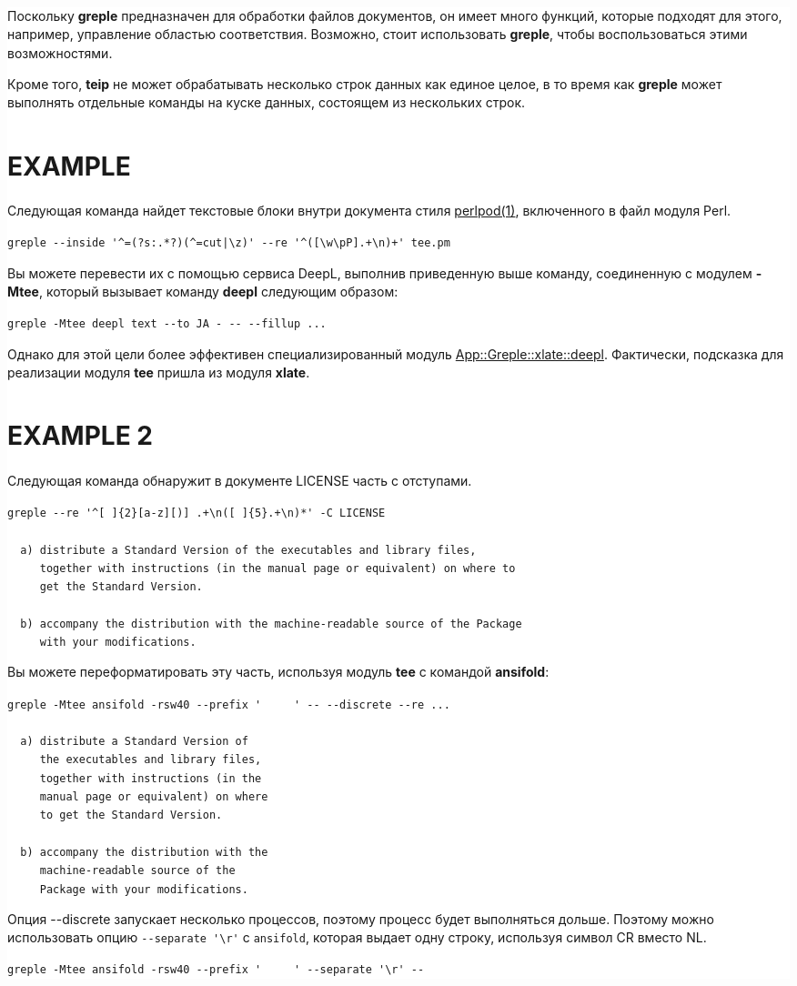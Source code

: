Поскольку **greple** предназначен для обработки файлов документов, он имеет много функций, которые подходят для этого, например, управление областью соответствия. Возможно, стоит использовать **greple**, чтобы воспользоваться этими возможностями.

Кроме того, **teip** не может обрабатывать несколько строк данных как единое целое, в то время как **greple** может выполнять отдельные команды на куске данных, состоящем из нескольких строк.

# EXAMPLE

Следующая команда найдет текстовые блоки внутри документа стиля [perlpod(1)](http://man.he.net/man1/perlpod), включенного в файл модуля Perl.

    greple --inside '^=(?s:.*?)(^=cut|\z)' --re '^([\w\pP].+\n)+' tee.pm

Вы можете перевести их с помощью сервиса DeepL, выполнив приведенную выше команду, соединенную с модулем **-Mtee**, который вызывает команду **deepl** следующим образом:

    greple -Mtee deepl text --to JA - -- --fillup ...

Однако для этой цели более эффективен специализированный модуль [App::Greple::xlate::deepl](https://metacpan.org/pod/App%3A%3AGreple%3A%3Axlate%3A%3Adeepl). Фактически, подсказка для реализации модуля **tee** пришла из модуля **xlate**.

# EXAMPLE 2

Следующая команда обнаружит в документе LICENSE часть с отступами.

    greple --re '^[ ]{2}[a-z][)] .+\n([ ]{5}.+\n)*' -C LICENSE

      a) distribute a Standard Version of the executables and library files,
         together with instructions (in the manual page or equivalent) on where to
         get the Standard Version.

      b) accompany the distribution with the machine-readable source of the Package
         with your modifications.

Вы можете переформатировать эту часть, используя модуль **tee** с командой **ansifold**:

    greple -Mtee ansifold -rsw40 --prefix '     ' -- --discrete --re ...

      a) distribute a Standard Version of
         the executables and library files,
         together with instructions (in the
         manual page or equivalent) on where
         to get the Standard Version.

      b) accompany the distribution with the
         machine-readable source of the
         Package with your modifications.

Опция --discrete запускает несколько процессов, поэтому процесс будет выполняться дольше. Поэтому можно использовать опцию `--separate '\r'` с `ansifold`, которая выдает одну строку, используя символ CR вместо NL.

    greple -Mtee ansifold -rsw40 --prefix '     ' --separate '\r' --
